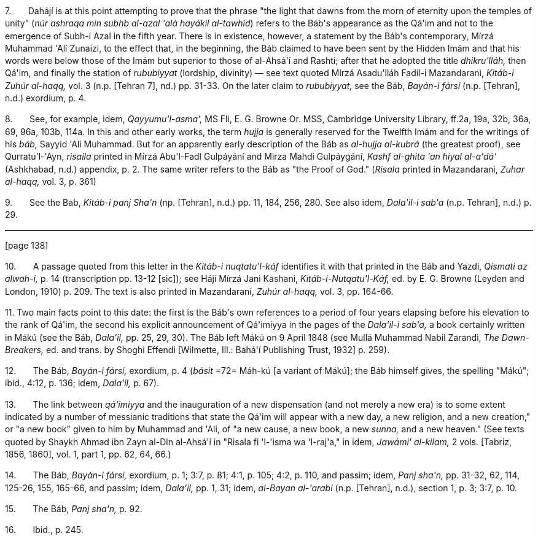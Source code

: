 7\.       Dahájí is at this point attempting to prove that the phrase "the light that dawns from the morn of eternity upon the temples of unity" (_núr ashraqa min subhb al-azal 'alá hayákil al-tawhíd_)  refers to the Báb's appearance as the Qá'im and not to the emergence of Subh-i Azal in the fifth year. There is in existence, however, a statement by the Báb's contemporary, Mírzá Muhammad 'Alí Zunaizi, to the effect that, in the beginning, the Báb claimed to have been sent by the Hidden Imám and that his words were below those of the Imám but superior to those of al-Ahsá'í and Rashti; after that he adopted the title _dhikru'lláh,_ then Qá'im, and finally the station of _rububiyyat_ (lordship, divinity) — see text quoted Mírzá Asadu'lláh Fadil-i Mazandarani, _Kitáb-i Zuhúr al-haqq,_ vol. 3 (n.p. \[Tehran 7\], nd.) pp. 31-33. On the later claim to _rububiyyat,_ see the Báb, _Bayán-i fársí_ (n.p. \[Tehran\], n.d.) exordium, p. 4.  
  
8\.       See, for example, idem, _Qayyumu'l-asma',_ MS Fli, E. G. Browne Or. MSS, Cambridge University Library, ff.2a, 19a, 32b, 36a, 69, 96a, 103b, 114a. In this and other early works, the term _hujja_ is generally reserved for the Twelfth Imám and for the writings of his _báb,_ Sayyid 'Ali Muhammad. But for an apparently early description of the Báb as _al-hujja al-kubrá_ (the greatest proof), see Qurratu'l-'Ayn, _risaila_ printed in Mírzá Abu'l-Fadl Gulpáyání and Mirza Mahdi Gulpáygání, _Kashf al-ghita 'an hiyal al-a'dá'_ (Ashkhabad, n.d.) appendix, p. 2. The same writer refers to the Báb as "the Proof of God." (_Risala_ printed in Mazandarani, _Zuhar al-haqq,_ vol. 3, p. 361)  
  
9\.       See the Bab, _Kitáb-i panj Sha'n_ (np. \[Tehran\], n.d.) pp. 11, 184, 256, 280. See also idem, _Dala'il-i sab'a_ (n.p. Tehran\], n.d.) p. 29.  
  

* * *

\[page 138\]  
  
10\.       A passage quoted from this letter in the _Kitáb-i nuqtatu'l-káf_ identifies it with that printed in the Báb and Yazdi, _Qismati az alwah-i,_ p. 14 (transcription pp. 13-12 \[sic\]); see Hájí Mírzá Jani Kashani, _Kitáb-i-Nutqatu'l-Káf,_ ed. by E. G. Browne (Leyden and London, 1910) p. 209. The text is also printed in Mazandarani, _Zuhúr al-haqq,_ vol. 3, pp. 164-66.  
  
11\. Two main facts point to this date: the first is the Báb's own references to a period of four years elapsing before his elevation to the rank of Qá'im, the second his explicit announcement of Qá'imiyya  in the pages of the _Dala'il-i sab'a,_ a book certainly written in Mákú (see the Báb, _Dala'il,_ pp. 25, 29, 30). The Báb left Mákú on 9 April 1848 (see Mullá Muhammad Nabil Zarandi, _The Dawn-Breakers,_ ed. and trans. by Shoghi Effendi \[Wilmette, Ill.: Bahá'í Publishing Trust, 1932\] p. 259).  
  
12\.       The Báb, _Bayán-i fársí,_ exordium, p. 4 (_básit_ =72= Máh-kú \[a variant of Mákú\]; the Báb himself gives, the spelling "Mákú"; ibid., 4:12, p. 136; idem, _Dala'il,_ p. 67).  
  
13\.       The link between _qá'imiyya_ and the inauguration of a new dispensation (and not merely a new era) is to some extent indicated by a number of messianic traditions that state the Qá'im will appear with a new day, a new religion, and a new creation," or "a new book" given to him by Muhammad and 'Ali, of "a new cause, a new book, a new _sunna,_ and a new heaven." (See texts quoted by Shaykh Ahmad ibn Zayn al-Din al-Ahsá'í in "Risala fi 'l-'isma wa 'l-raj'a," in idem, _Jawámi' al-kilam,_ 2 vols. \[Tabriz, 1856, 1860\], vol. 1, part 1, pp. 62, 64, 66.)  
  
14\.       The Báb, _Bayán-i fársí,_ exordium, p. 1; 3:7, p. 81; 4:1, p. 105; 4:2, p. 110, and passim; idem, _Panj sha'n,_ pp. 31-32, 62, 114, 125-26, 155, 165-66, and passim; idem, _Dala'il,_ pp. 1, 31; idem, _al-Bayan al-'arabi_ (n.p. \[Tehran\], n.d.), section 1, p. 3; 3:7, p. 10.  
  
15\.       The Báb, _Panj sha'n,_ p. 92.  
  
16\.       Ibid., p. 245.  
  